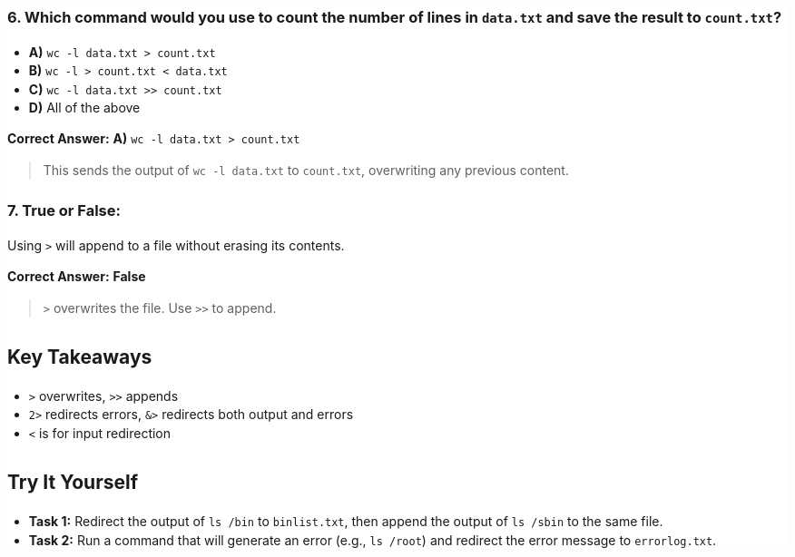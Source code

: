 ### 6. Which command would you use to count the number of lines in `data.txt` and save the result to `count.txt`?

- **A)** `wc -l data.txt > count.txt`
- **B)** `wc -l > count.txt < data.txt`
- **C)** `wc -l data.txt >> count.txt`
- **D)** All of the above

**Correct Answer:**
**A)** `wc -l data.txt > count.txt`
> This sends the output of `wc -l data.txt` to `count.txt`, overwriting any previous content.

### 7. True or False:

Using `>` will append to a file without erasing its contents.

**Correct Answer:**
**False**
> `>` overwrites the file. Use `>>` to append.

## Key Takeaways

- `>` overwrites, `>>` appends
- `2>` redirects errors, `&>` redirects both output and errors
- `<` is for input redirection


## Try It Yourself

- **Task 1:** Redirect the output of `ls /bin` to `binlist.txt`, then append the output of `ls /sbin` to the same file.
- **Task 2:** Run a command that will generate an error (e.g., `ls /root`) and redirect the error message to `errorlog.txt`.